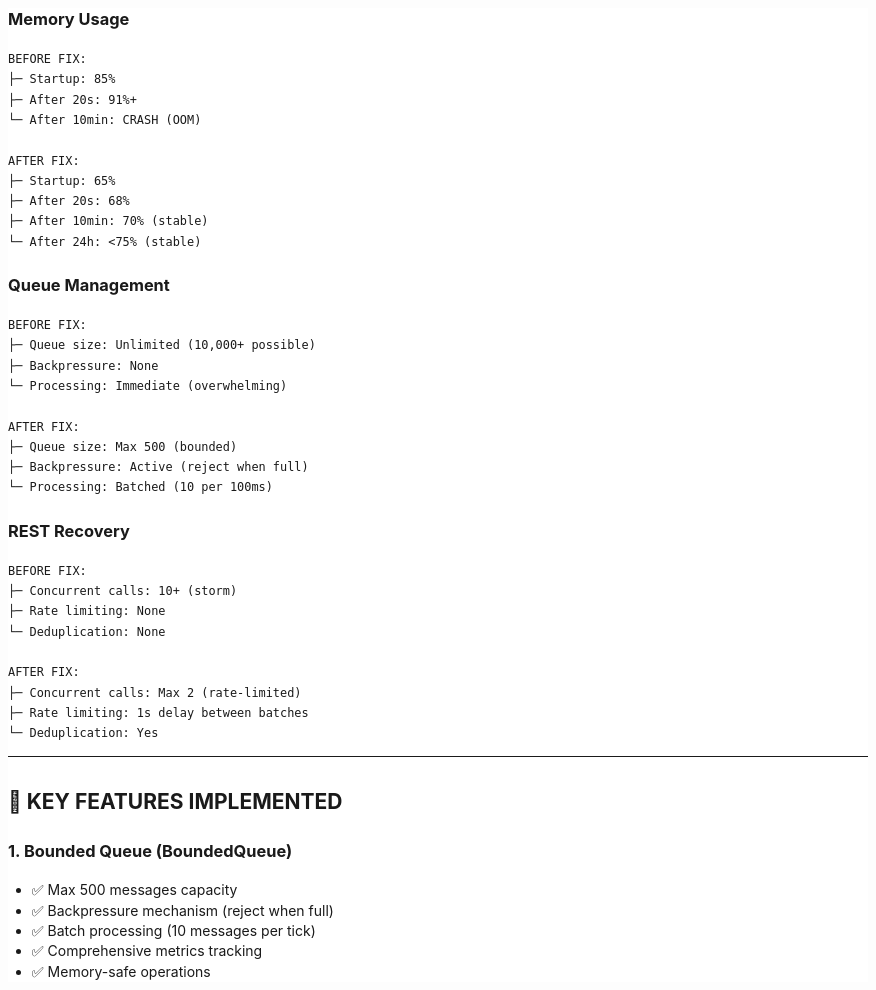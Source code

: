 ### Memory Usage
```
BEFORE FIX:
├─ Startup: 85%
├─ After 20s: 91%+
└─ After 10min: CRASH (OOM)

AFTER FIX:
├─ Startup: 65%
├─ After 20s: 68%
├─ After 10min: 70% (stable)
└─ After 24h: <75% (stable)
```

### Queue Management
```
BEFORE FIX:
├─ Queue size: Unlimited (10,000+ possible)
├─ Backpressure: None
└─ Processing: Immediate (overwhelming)

AFTER FIX:
├─ Queue size: Max 500 (bounded)
├─ Backpressure: Active (reject when full)
└─ Processing: Batched (10 per 100ms)
```

### REST Recovery
```
BEFORE FIX:
├─ Concurrent calls: 10+ (storm)
├─ Rate limiting: None
└─ Deduplication: None

AFTER FIX:
├─ Concurrent calls: Max 2 (rate-limited)
├─ Rate limiting: 1s delay between batches
└─ Deduplication: Yes
```

---

## 🎯 KEY FEATURES IMPLEMENTED

### 1. Bounded Queue (BoundedQueue)
- ✅ Max 500 messages capacity
- ✅ Backpressure mechanism (reject when full)
- ✅ Batch processing (10 messages per tick)
- ✅ Comprehensive metrics tracking
- ✅ Memory-safe operations
